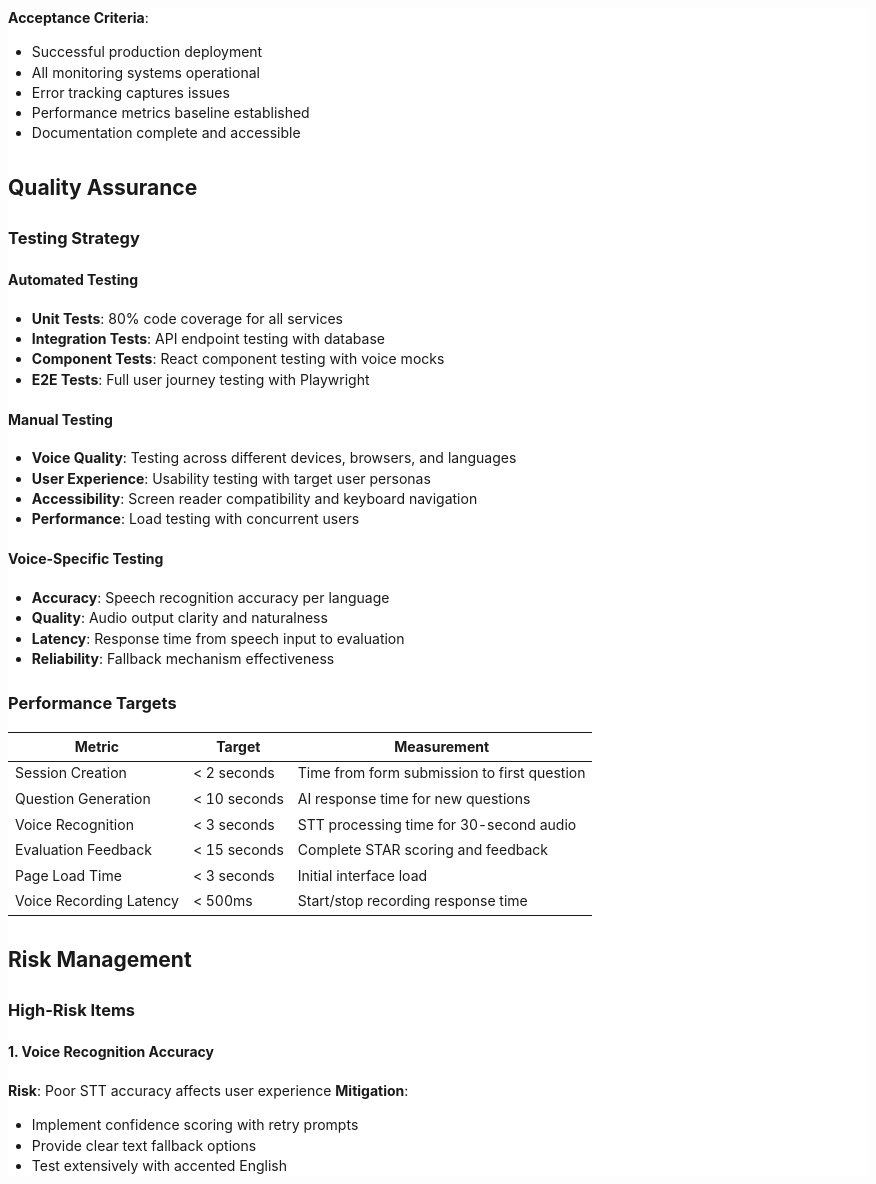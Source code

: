 **Acceptance Criteria**:
- Successful production deployment
- All monitoring systems operational
- Error tracking captures issues
- Performance metrics baseline established
- Documentation complete and accessible

## Quality Assurance

### Testing Strategy

#### Automated Testing
- **Unit Tests**: 80% code coverage for all services
- **Integration Tests**: API endpoint testing with database
- **Component Tests**: React component testing with voice mocks
- **E2E Tests**: Full user journey testing with Playwright

#### Manual Testing
- **Voice Quality**: Testing across different devices, browsers, and languages
- **User Experience**: Usability testing with target user personas
- **Accessibility**: Screen reader compatibility and keyboard navigation
- **Performance**: Load testing with concurrent users

#### Voice-Specific Testing
- **Accuracy**: Speech recognition accuracy per language
- **Quality**: Audio output clarity and naturalness
- **Latency**: Response time from speech input to evaluation
- **Reliability**: Fallback mechanism effectiveness

### Performance Targets

| Metric | Target | Measurement |
|--------|---------|-------------|
| Session Creation | < 2 seconds | Time from form submission to first question |
| Question Generation | < 10 seconds | AI response time for new questions |
| Voice Recognition | < 3 seconds | STT processing time for 30-second audio |
| Evaluation Feedback | < 15 seconds | Complete STAR scoring and feedback |
| Page Load Time | < 3 seconds | Initial interface load |
| Voice Recording Latency | < 500ms | Start/stop recording response time |

## Risk Management

### High-Risk Items

#### 1. Voice Recognition Accuracy
**Risk**: Poor STT accuracy affects user experience
**Mitigation**: 
- Implement confidence scoring with retry prompts
- Provide clear text fallback options
- Test extensively with accented English
